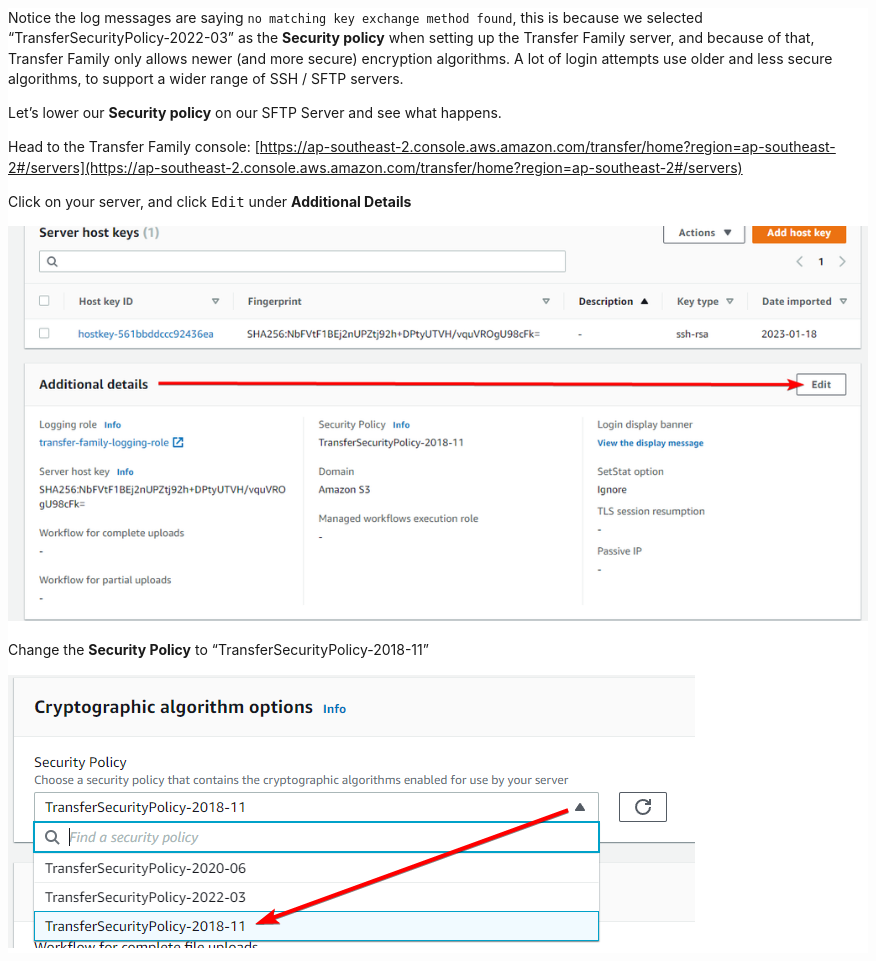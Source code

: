 Notice the log messages are saying `no matching key exchange method found`, this is because we selected “TransferSecurityPolicy-2022-03” as the **Security policy** when setting up the Transfer Family server, and because of that, Transfer Family only allows newer (and more secure) encryption algorithms. A lot of login attempts use older and less secure algorithms, to support a wider range of SSH / SFTP servers.

Let’s lower our **Security policy** on our SFTP Server and see what happens. 

Head to the Transfer Family console: [https://ap-southeast-2.console.aws.amazon.com/transfer/home?region=ap-southeast-2#/servers](https://ap-southeast-2.console.aws.amazon.com/transfer/home?region=ap-southeast-2#/servers)

Click on your server, and click <kbd>Edit</kbd> under **Additional Details**

![Untitled](images/Untitled%2017.png)

Change the **Security Policy** to “TransferSecurityPolicy-2018-11”

![Untitled](images/Untitled%2018.png)
